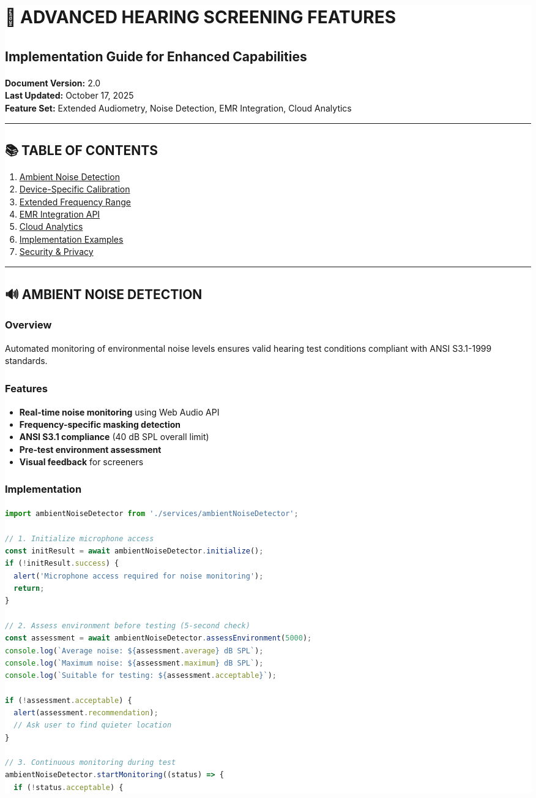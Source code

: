 # 🚀 ADVANCED HEARING SCREENING FEATURES

## Implementation Guide for Enhanced Capabilities

**Document Version:** 2.0  
**Last Updated:** October 17, 2025  
**Feature Set:** Extended Audiometry, Noise Detection, EMR Integration, Cloud Analytics

---

## 📚 TABLE OF CONTENTS

1. [Ambient Noise Detection](#ambient-noise-detection)
2. [Device-Specific Calibration](#device-specific-calibration)
3. [Extended Frequency Range](#extended-frequency-range)
4. [EMR Integration API](#emr-integration-api)
5. [Cloud Analytics](#cloud-analytics)
6. [Implementation Examples](#implementation-examples)
7. [Security & Privacy](#security--privacy)

---

## 🔊 AMBIENT NOISE DETECTION

### Overview
Automated monitoring of environmental noise levels ensures valid hearing test conditions compliant with ANSI S3.1-1999 standards.

### Features
- **Real-time noise monitoring** using Web Audio API
- **Frequency-specific masking detection**
- **ANSI S3.1 compliance** (40 dB SPL overall limit)
- **Pre-test environment assessment**
- **Visual feedback** for screeners

### Implementation

```javascript
import ambientNoiseDetector from './services/ambientNoiseDetector';

// 1. Initialize microphone access
const initResult = await ambientNoiseDetector.initialize();
if (!initResult.success) {
  alert('Microphone access required for noise monitoring');
  return;
}

// 2. Assess environment before testing (5-second check)
const assessment = await ambientNoiseDetector.assessEnvironment(5000);
console.log(`Average noise: ${assessment.average} dB SPL`);
console.log(`Maximum noise: ${assessment.maximum} dB SPL`);
console.log(`Suitable for testing: ${assessment.acceptable}`);

if (!assessment.acceptable) {
  alert(assessment.recommendation);
  // Ask user to find quieter location
}

// 3. Continuous monitoring during test
ambientNoiseDetector.startMonitoring((status) => {
  if (!status.acceptable) {
```